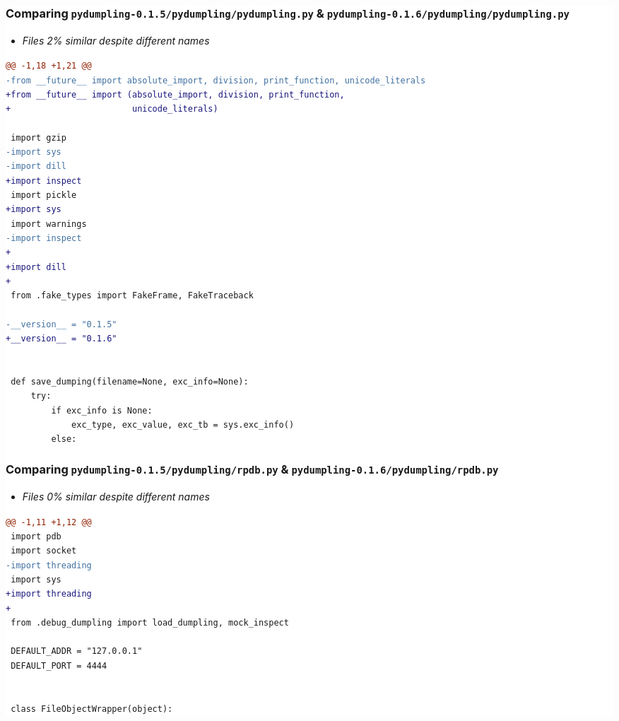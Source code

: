 ### Comparing `pydumpling-0.1.5/pydumpling/pydumpling.py` & `pydumpling-0.1.6/pydumpling/pydumpling.py`

 * *Files 2% similar despite different names*

```diff
@@ -1,18 +1,21 @@
-from __future__ import absolute_import, division, print_function, unicode_literals
+from __future__ import (absolute_import, division, print_function,
+                        unicode_literals)
 
 import gzip
-import sys
-import dill
+import inspect
 import pickle
+import sys
 import warnings
-import inspect
+
+import dill
+
 from .fake_types import FakeFrame, FakeTraceback
 
-__version__ = "0.1.5"
+__version__ = "0.1.6"
 
 
 def save_dumping(filename=None, exc_info=None):
     try:
         if exc_info is None:
             exc_type, exc_value, exc_tb = sys.exc_info()
         else:
```

### Comparing `pydumpling-0.1.5/pydumpling/rpdb.py` & `pydumpling-0.1.6/pydumpling/rpdb.py`

 * *Files 0% similar despite different names*

```diff
@@ -1,11 +1,12 @@
 import pdb
 import socket
-import threading
 import sys
+import threading
+
 from .debug_dumpling import load_dumpling, mock_inspect
 
 DEFAULT_ADDR = "127.0.0.1"
 DEFAULT_PORT = 4444
 
 
 class FileObjectWrapper(object):
```

